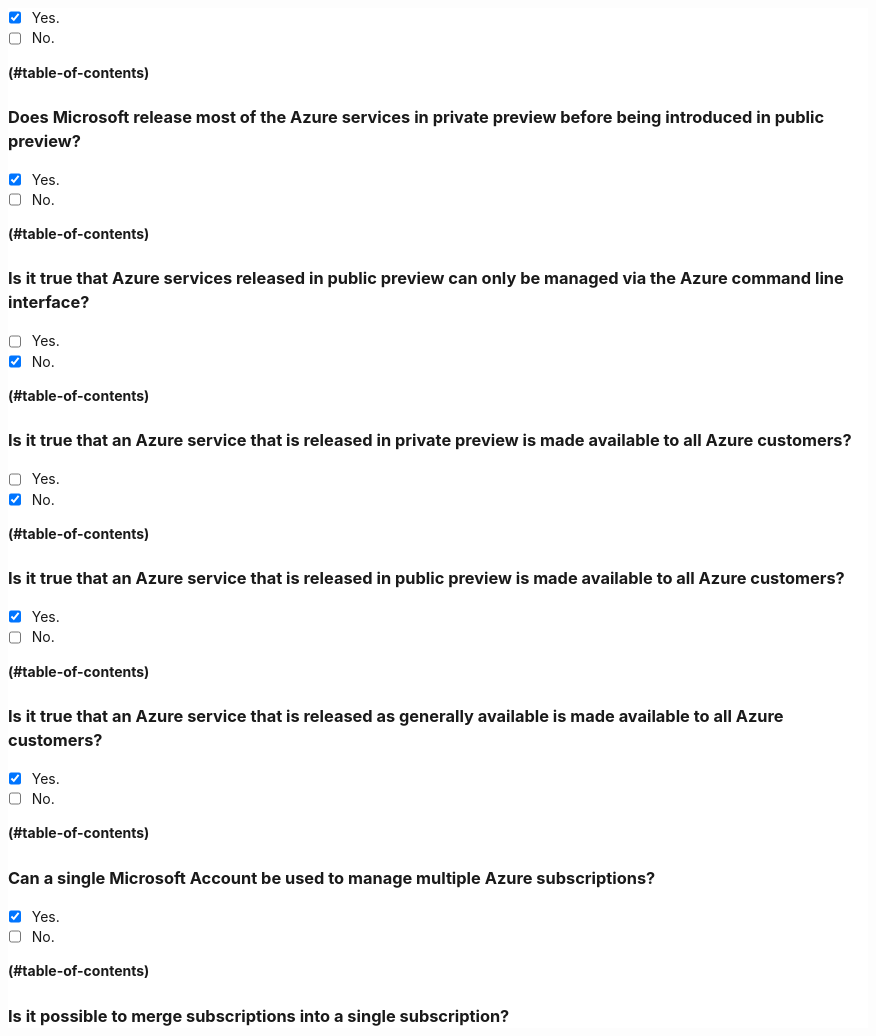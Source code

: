 - [x] Yes.
- [ ] No.

**(#table-of-contents)**

### Does Microsoft release most of the Azure services in private preview before being introduced in public preview?

- [x] Yes.
- [ ] No.

**(#table-of-contents)**

### Is it true that Azure services released in public preview can only be managed via the Azure command line interface?

- [ ] Yes.
- [x] No.

**(#table-of-contents)**

### Is it true that an Azure service that is released in private preview is made available to all Azure customers?

- [ ] Yes.
- [x] No.

**(#table-of-contents)**

### Is it true that an Azure service that is released in public preview is made available to all Azure customers?

- [x] Yes.
- [ ] No.

**(#table-of-contents)**

### Is it true that an Azure service that is released as generally available is made available to all Azure customers?

- [x] Yes.
- [ ] No.

**(#table-of-contents)**

### Can a single Microsoft Account be used to manage multiple Azure subscriptions?

- [x] Yes.
- [ ] No.

**(#table-of-contents)**

### Is it possible to merge subscriptions into a single subscription?
